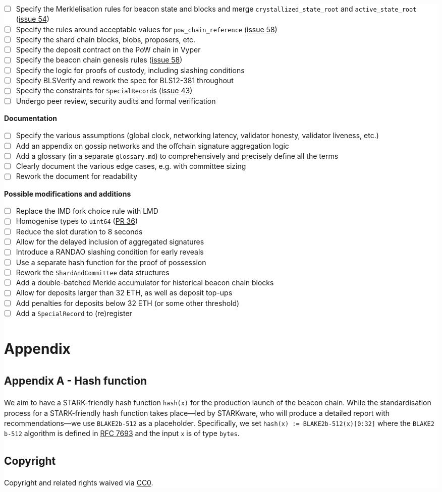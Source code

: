 * [ ] Specify the Merklelisation rules for beacon state and blocks and merge `crystallized_state_root` and `active_state_root` ([issue 54](https://github.com/ethereum/eth2.0-specs/issues/54))
* [ ] Specify the rules around acceptable values for `pow_chain_reference` ([issue 58](https://github.com/ethereum/eth2.0-specs/issues/58))
* [ ] Specify the shard chain blocks, blobs, proposers, etc.
* [ ] Specify the deposit contract on the PoW chain in Vyper
* [ ] Specify the beacon chain genesis rules ([issue 58](https://github.com/ethereum/eth2.0-specs/issues/58))
* [ ] Specify the logic for proofs of custody, including slashing conditions
* [ ] Specify BLSVerify and rework the spec for BLS12-381 throughout
* [ ] Specify the constraints for `SpecialRecord`s ([issue 43](https://github.com/ethereum/eth2.0-specs/issues/43))
* [ ] Undergo peer review, security audits and formal verification

**Documentation**

* [ ] Specify the various assumptions (global clock, networking latency, validator honesty, validator liveness, etc.)
* [ ] Add an appendix on gossip networks and the offchain signature aggregation logic
* [ ] Add a glossary (in a separate `glossary.md`) to comprehensively and precisely define all the terms
* [ ] Clearly document the various edge cases, e.g. with committee sizing
* [ ] Rework the document for readability

**Possible modifications and additions**

* [ ] Replace the IMD fork choice rule with LMD
* [ ] Homogenise types to `uint64` ([PR 36](https://github.com/ethereum/eth2.0-specs/pull/36))
* [ ] Reduce the slot duration to 8 seconds
* [ ] Allow for the delayed inclusion of aggregated signatures
* [ ] Introduce a RANDAO slashing condition for early reveals
* [ ] Use a separate hash function for the proof of possession
* [ ] Rework the `ShardAndCommittee` data structures
* [ ] Add a double-batched Merkle accumulator for historical beacon chain blocks
* [ ] Allow for deposits larger than 32 ETH, as well as deposit top-ups
* [ ] Add penalties for deposits below 32 ETH (or some other threshold)
* [ ] Add a `SpecialRecord` to (re)register

# Appendix
## Appendix A - Hash function

We aim to have a STARK-friendly hash function `hash(x)` for the production launch of the beacon chain. While the standardisation process for a STARK-friendly hash function takes place—led by STARKware, who will produce a detailed report with recommendations—we use `BLAKE2b-512` as a placeholder. Specifically, we set `hash(x) := BLAKE2b-512(x)[0:32]` where the `BLAKE2b-512` algorithm is defined in [RFC 7693](https://tools.ietf.org/html/rfc7693) and the input `x` is of type `bytes`.

## Copyright
Copyright and related rights waived via [CC0](https://creativecommons.org/publicdomain/zero/1.0/).
